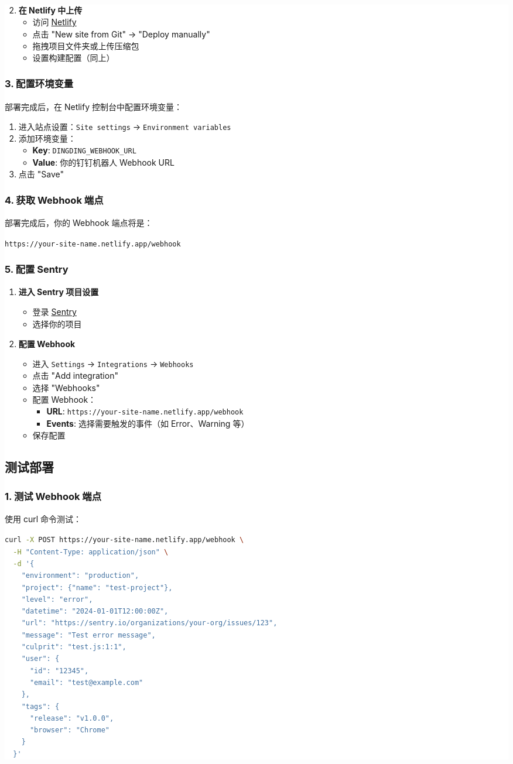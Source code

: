 2. **在 Netlify 中上传**
   - 访问 [Netlify](https://app.netlify.com/)
   - 点击 "New site from Git" → "Deploy manually"
   - 拖拽项目文件夹或上传压缩包
   - 设置构建配置（同上）

### 3. 配置环境变量

部署完成后，在 Netlify 控制台中配置环境变量：

1. 进入站点设置：`Site settings` → `Environment variables`
2. 添加环境变量：
   - **Key**: `DINGDING_WEBHOOK_URL`
   - **Value**: 你的钉钉机器人 Webhook URL
3. 点击 "Save"

### 4. 获取 Webhook 端点

部署完成后，你的 Webhook 端点将是：
```
https://your-site-name.netlify.app/webhook
```

### 5. 配置 Sentry

1. **进入 Sentry 项目设置**
   - 登录 [Sentry](https://sentry.io/)
   - 选择你的项目

2. **配置 Webhook**
   - 进入 `Settings` → `Integrations` → `Webhooks`
   - 点击 "Add integration"
   - 选择 "Webhooks"
   - 配置 Webhook：
     - **URL**: `https://your-site-name.netlify.app/webhook`
     - **Events**: 选择需要触发的事件（如 Error、Warning 等）
   - 保存配置

## 测试部署

### 1. 测试 Webhook 端点

使用 curl 命令测试：

```bash
curl -X POST https://your-site-name.netlify.app/webhook \
  -H "Content-Type: application/json" \
  -d '{
    "environment": "production",
    "project": {"name": "test-project"},
    "level": "error",
    "datetime": "2024-01-01T12:00:00Z",
    "url": "https://sentry.io/organizations/your-org/issues/123",
    "message": "Test error message",
    "culprit": "test.js:1:1",
    "user": {
      "id": "12345",
      "email": "test@example.com"
    },
    "tags": {
      "release": "v1.0.0",
      "browser": "Chrome"
    }
  }'
```
